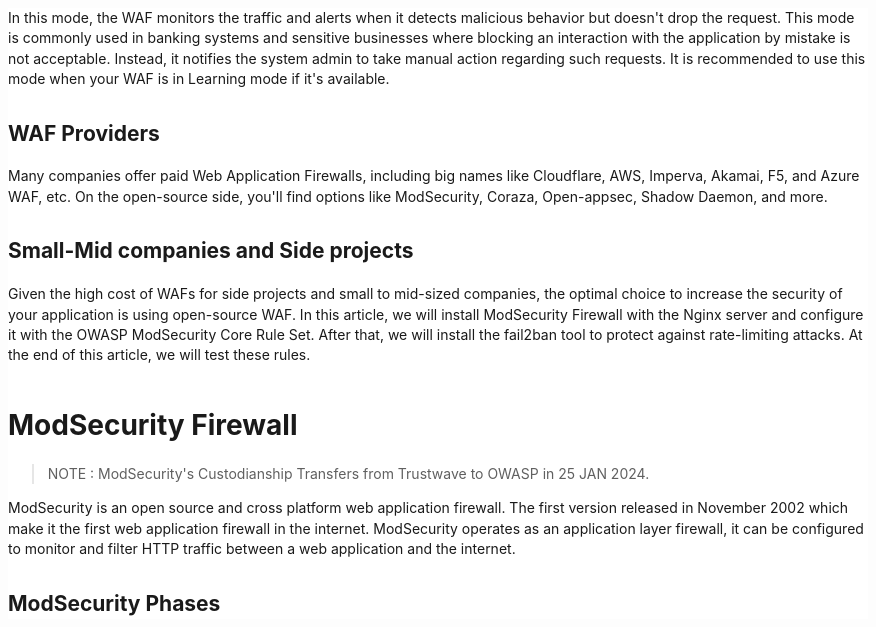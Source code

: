 In this mode, the WAF monitors the traffic and alerts when it detects malicious behavior but doesn't drop the request. This mode is commonly used in banking systems and sensitive businesses where blocking an interaction with the application by mistake is not acceptable. Instead, it notifies the system admin to take manual action regarding such requests. It is recommended to use this mode when your WAF is in Learning mode if it's available.

## WAF Providers

Many companies offer paid Web Application Firewalls, including big names like Cloudflare, AWS, Imperva, Akamai, F5, and Azure WAF, etc.
On the open-source side, you'll find options like ModSecurity, Coraza, Open-appsec, Shadow Daemon, and more.

## Small-Mid companies and Side projects

Given the high cost of WAFs for side projects and small to mid-sized companies, the optimal choice to increase the security of your application is using open-source WAF. In this article, we will install ModSecurity Firewall with the Nginx server and configure it with the OWASP ModSecurity Core Rule Set. After that, we will install the fail2ban tool to protect against rate-limiting attacks. At the end of this article, we will test these rules.


# ModSecurity Firewall

>NOTE : ModSecurity's  Custodianship Transfers from Trustwave to OWASP in 25 JAN 2024.

ModSecurity is an open source and cross platform web application firewall. The first version released in November 2002 which make it the first web application firewall in the internet.
ModSecurity operates as an application layer firewall, it can be configured to monitor and filter HTTP traffic between a web application and the internet.

## ModSecurity Phases
